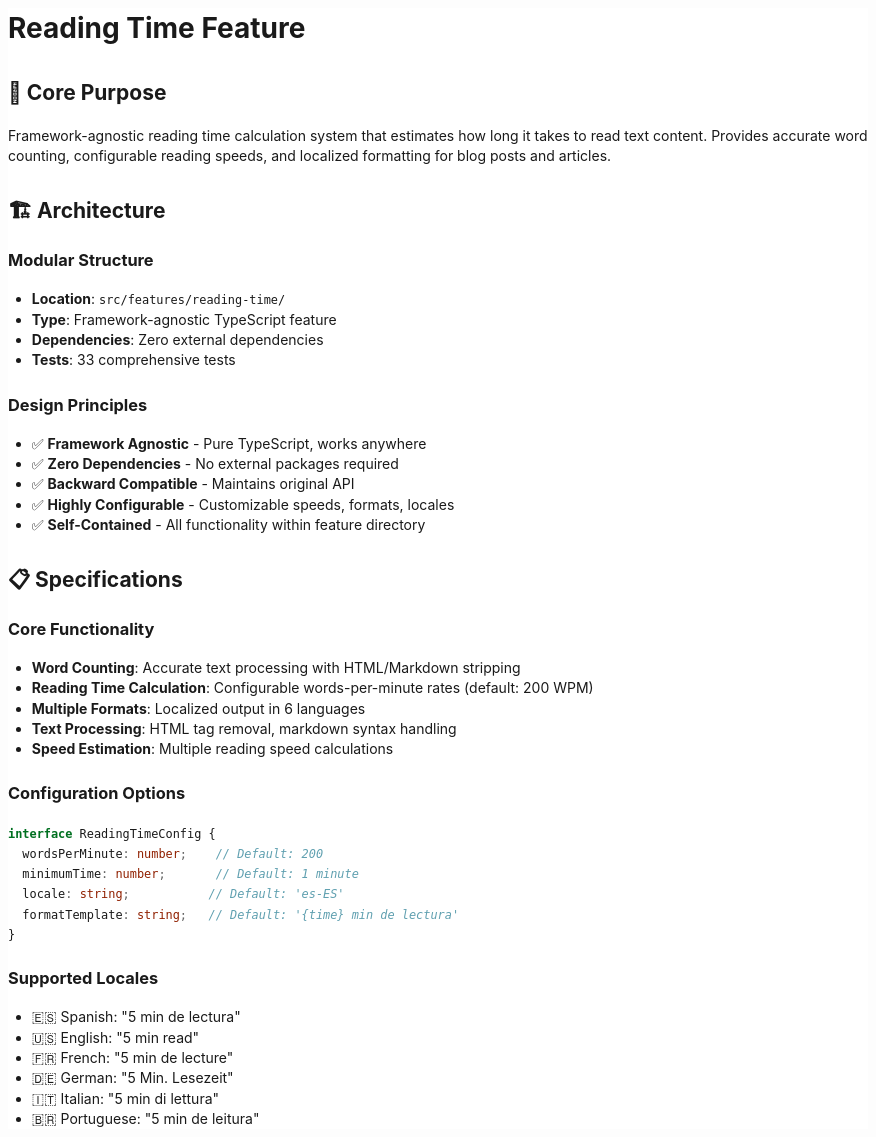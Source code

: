 # Reading Time Feature

## 🎯 Core Purpose

Framework-agnostic reading time calculation system that estimates how long it takes to read text content. Provides accurate word counting, configurable reading speeds, and localized formatting for blog posts and articles.

## 🏗️ Architecture

### Modular Structure
- **Location**: `src/features/reading-time/`
- **Type**: Framework-agnostic TypeScript feature
- **Dependencies**: Zero external dependencies
- **Tests**: 33 comprehensive tests

### Design Principles
- ✅ **Framework Agnostic** - Pure TypeScript, works anywhere
- ✅ **Zero Dependencies** - No external packages required
- ✅ **Backward Compatible** - Maintains original API
- ✅ **Highly Configurable** - Customizable speeds, formats, locales
- ✅ **Self-Contained** - All functionality within feature directory

## 📋 Specifications

### Core Functionality
- **Word Counting**: Accurate text processing with HTML/Markdown stripping
- **Reading Time Calculation**: Configurable words-per-minute rates (default: 200 WPM)
- **Multiple Formats**: Localized output in 6 languages
- **Text Processing**: HTML tag removal, markdown syntax handling
- **Speed Estimation**: Multiple reading speed calculations

### Configuration Options
```typescript
interface ReadingTimeConfig {
  wordsPerMinute: number;    // Default: 200
  minimumTime: number;       // Default: 1 minute
  locale: string;           // Default: 'es-ES'
  formatTemplate: string;   // Default: '{time} min de lectura'
}
```

### Supported Locales
- 🇪🇸 Spanish: "5 min de lectura"
- 🇺🇸 English: "5 min read"
- 🇫🇷 French: "5 min de lecture"
- 🇩🇪 German: "5 Min. Lesezeit"
- 🇮🇹 Italian: "5 min di lettura"
- 🇧🇷 Portuguese: "5 min de leitura"
